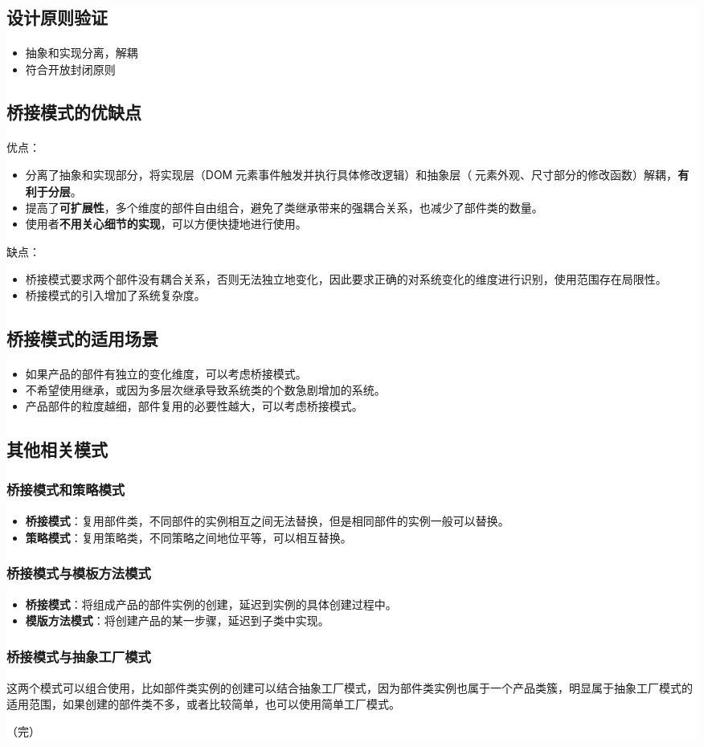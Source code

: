 ## 设计原则验证

* 抽象和实现分离，解耦
* 符合开放封闭原则

## 桥接模式的优缺点

优点：

* 分离了抽象和实现部分，将实现层（DOM 元素事件触发并执行具体修改逻辑）和抽象层（ 元素外观、尺寸部分的修改函数）解耦，**有利于分层**。
* 提高了**可扩展性**，多个维度的部件自由组合，避免了类继承带来的强耦合关系，也减少了部件类的数量。
* 使用者**不用关心细节的实现**，可以方便快捷地进行使用。

缺点：

* 桥接模式要求两个部件没有耦合关系，否则无法独立地变化，因此要求正确的对系统变化的维度进行识别，使用范围存在局限性。
* 桥接模式的引入增加了系统复杂度。

## 桥接模式的适用场景

* 如果产品的部件有独立的变化维度，可以考虑桥接模式。
* 不希望使用继承，或因为多层次继承导致系统类的个数急剧增加的系统。
* 产品部件的粒度越细，部件复用的必要性越大，可以考虑桥接模式。

## 其他相关模式

### 桥接模式和策略模式

* **桥接模式**：复用部件类，不同部件的实例相互之间无法替换，但是相同部件的实例一般可以替换。
* **策略模式**：复用策略类，不同策略之间地位平等，可以相互替换。

### 桥接模式与模板方法模式

* **桥接模式**：将组成产品的部件实例的创建，延迟到实例的具体创建过程中。
* **模版方法模式**：将创建产品的某一步骤，延迟到子类中实现。

### 桥接模式与抽象工厂模式

这两个模式可以组合使用，比如部件类实例的创建可以结合抽象工厂模式，因为部件类实例也属于一个产品类簇，明显属于抽象工厂模式的适用范围，如果创建的部件类不多，或者比较简单，也可以使用简单工厂模式。

（完）
